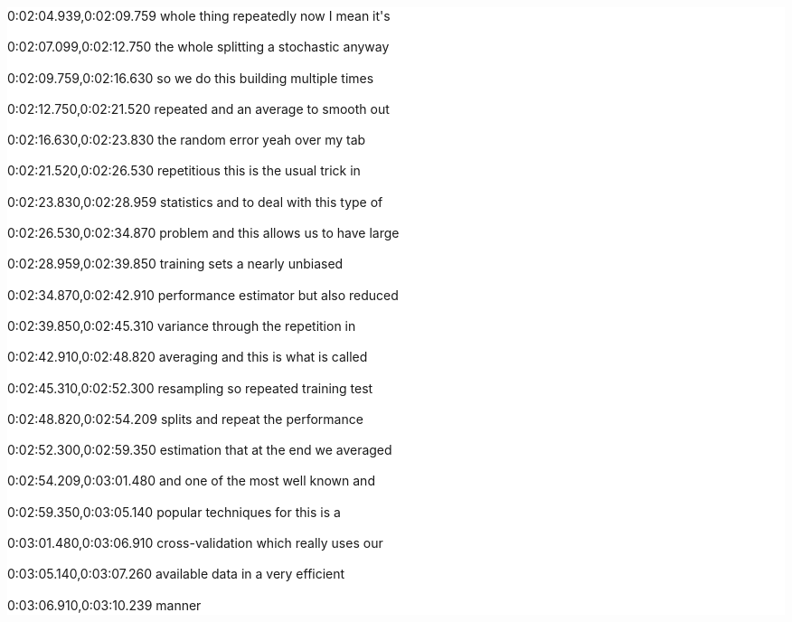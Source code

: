 0:02:04.939,0:02:09.759
whole thing repeatedly now I mean it's

0:02:07.099,0:02:12.750
the whole splitting a stochastic anyway

0:02:09.759,0:02:16.630
so we do this building multiple times

0:02:12.750,0:02:21.520
repeated and an average to smooth out

0:02:16.630,0:02:23.830
the random error yeah over my tab

0:02:21.520,0:02:26.530
repetitious this is the usual trick in

0:02:23.830,0:02:28.959
statistics and to deal with this type of

0:02:26.530,0:02:34.870
problem and this allows us to have large

0:02:28.959,0:02:39.850
training sets a nearly unbiased

0:02:34.870,0:02:42.910
performance estimator but also reduced

0:02:39.850,0:02:45.310
variance through the repetition in

0:02:42.910,0:02:48.820
averaging and this is what is called

0:02:45.310,0:02:52.300
resampling so repeated training test

0:02:48.820,0:02:54.209
splits and repeat the performance

0:02:52.300,0:02:59.350
estimation that at the end we averaged

0:02:54.209,0:03:01.480
and one of the most well known and

0:02:59.350,0:03:05.140
popular techniques for this is a

0:03:01.480,0:03:06.910
cross-validation which really uses our

0:03:05.140,0:03:07.260
available data in a very efficient

0:03:06.910,0:03:10.239
manner
